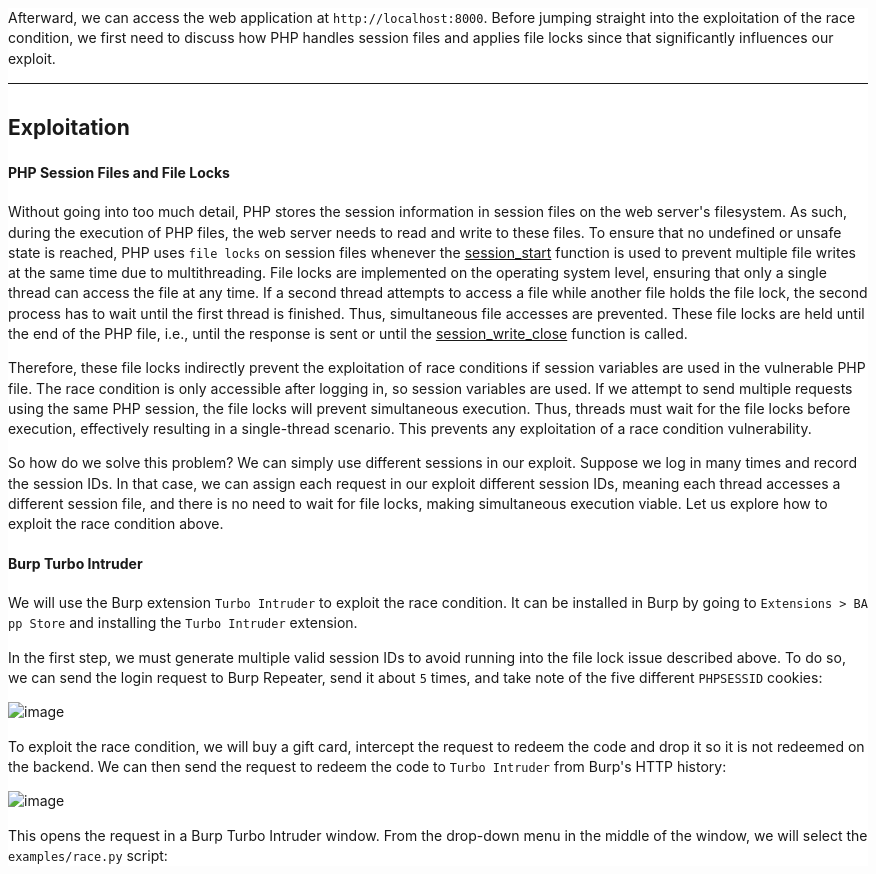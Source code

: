 Afterward, we can access the web application at `http://localhost:8000`. Before jumping straight into the exploitation of the race condition, we first need to discuss how PHP handles session files and applies file locks since that significantly influences our exploit.

* * *

## Exploitation

#### PHP Session Files and File Locks

Without going into too much detail, PHP stores the session information in session files on the web server's filesystem. As such, during the execution of PHP files, the web server needs to read and write to these files. To ensure that no undefined or unsafe state is reached, PHP uses `file locks` on session files whenever the [session\_start](https://www.php.net/manual/en/function.session-start.php) function is used to prevent multiple file writes at the same time due to multithreading. File locks are implemented on the operating system level, ensuring that only a single thread can access the file at any time. If a second thread attempts to access a file while another file holds the file lock, the second process has to wait until the first thread is finished. Thus, simultaneous file accesses are prevented. These file locks are held until the end of the PHP file, i.e., until the response is sent or until the [session\_write\_close](https://www.php.net/manual/en/function.session-write-close.php) function is called.

Therefore, these file locks indirectly prevent the exploitation of race conditions if session variables are used in the vulnerable PHP file. The race condition is only accessible after logging in, so session variables are used. If we attempt to send multiple requests using the same PHP session, the file locks will prevent simultaneous execution. Thus, threads must wait for the file locks before execution, effectively resulting in a single-thread scenario. This prevents any exploitation of a race condition vulnerability.

So how do we solve this problem? We can simply use different sessions in our exploit. Suppose we log in many times and record the session IDs. In that case, we can assign each request in our exploit different session IDs, meaning each thread accesses a different session file, and there is no need to wait for file locks, making simultaneous execution viable. Let us explore how to exploit the race condition above.

#### Burp Turbo Intruder

We will use the Burp extension `Turbo Intruder` to exploit the race condition. It can be installed in Burp by going to `Extensions > BApp Store` and installing the `Turbo Intruder` extension.

In the first step, we must generate multiple valid session IDs to avoid running into the file lock issue described above. To do so, we can send the login request to Burp Repeater, send it about `5` times, and take note of the five different `PHPSESSID` cookies:

![image](https://academy.hackthebox.com/storage/modules/205/timing/webshop_3.png)

To exploit the race condition, we will buy a gift card, intercept the request to redeem the code and drop it so it is not redeemed on the backend. We can then send the request to redeem the code to `Turbo Intruder` from Burp's HTTP history:

![image](https://academy.hackthebox.com/storage/modules/205/timing/turbointruder.png)

This opens the request in a Burp Turbo Intruder window. From the drop-down menu in the middle of the window, we will select the `examples/race.py` script:
